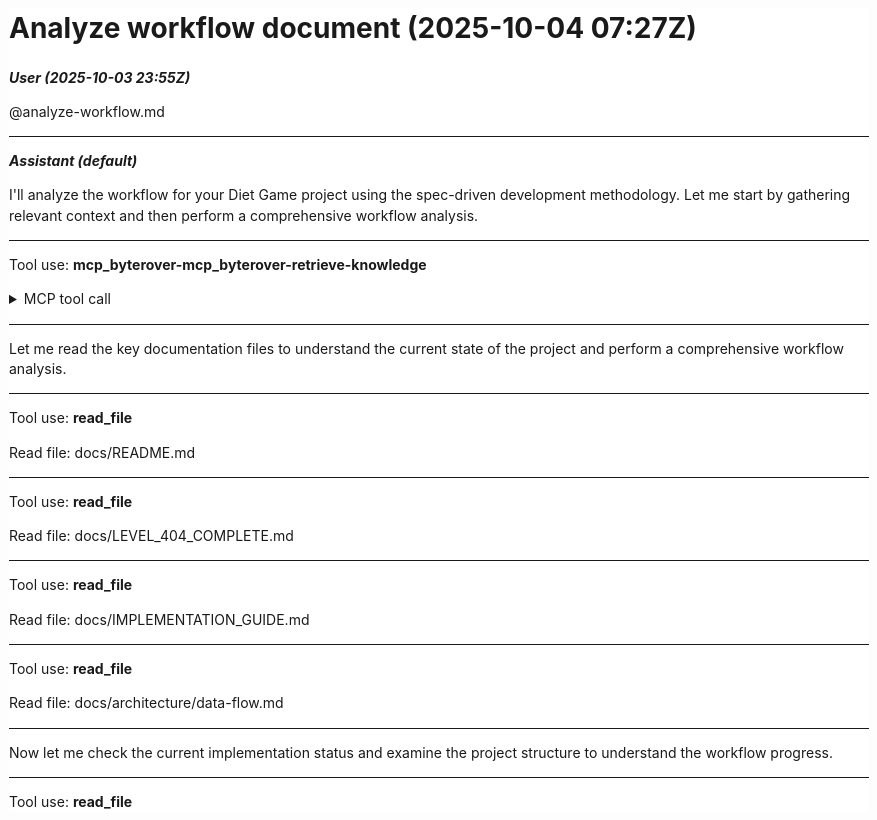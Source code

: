 



# Analyze workflow document (2025-10-04 07:27Z)

_**User (2025-10-03 23:55Z)**_

@analyze-workflow.md 

---

_**Assistant (default)**_

I'll analyze the workflow for your Diet Game project using the spec-driven development methodology. Let me start by gathering relevant context and then perform a comprehensive workflow analysis.


---

Tool use: **mcp_byterover-mcp_byterover-retrieve-knowledge**

<details><summary>MCP tool call</summary></details>

---

Let me read the key documentation files to understand the current state of the project and perform a comprehensive workflow analysis.


---

Tool use: **read_file**

Read file: docs/README.md

---

Tool use: **read_file**

Read file: docs/LEVEL_404_COMPLETE.md

---

Tool use: **read_file**

Read file: docs/IMPLEMENTATION_GUIDE.md

---

Tool use: **read_file**

Read file: docs/architecture/data-flow.md

---

Now let me check the current implementation status and examine the project structure to understand the workflow progress.


---

Tool use: **read_file**
